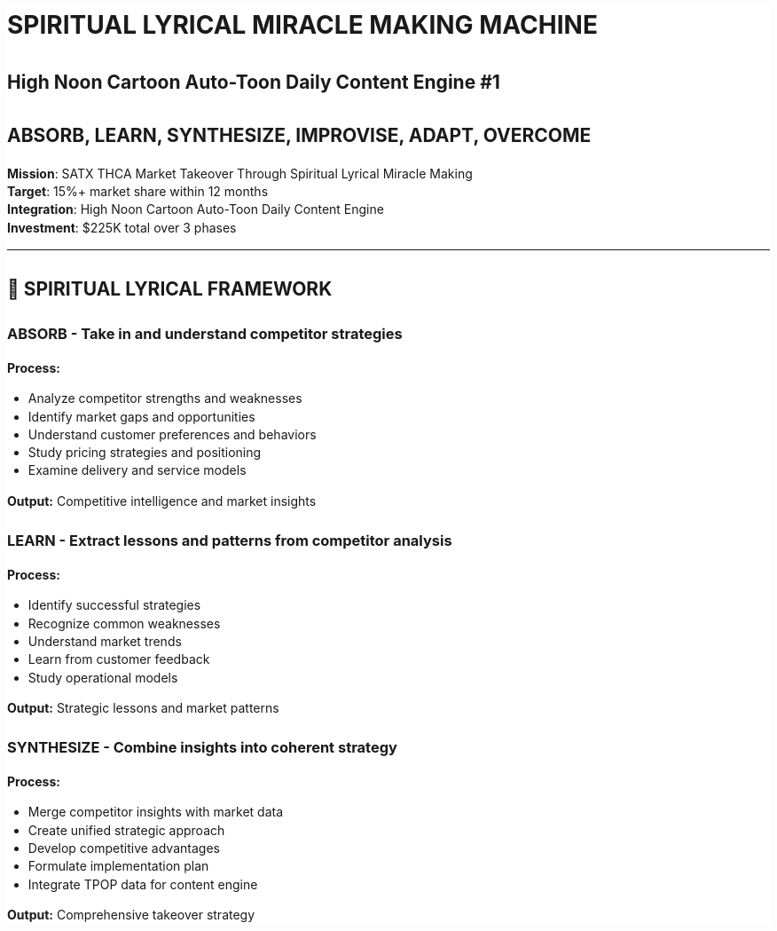 # SPIRITUAL LYRICAL MIRACLE MAKING MACHINE

## High Noon Cartoon Auto-Toon Daily Content Engine #1

## ABSORB, LEARN, SYNTHESIZE, IMPROVISE, ADAPT, OVERCOME

**Mission**: SATX THCA Market Takeover Through Spiritual Lyrical Miracle Making  
**Target**: 15%+ market share within 12 months  
**Integration**: High Noon Cartoon Auto-Toon Daily Content Engine  
**Investment**: $225K total over 3 phases  

---

## 🎵 SPIRITUAL LYRICAL FRAMEWORK

### ABSORB - Take in and understand competitor strategies

**Process:**

- Analyze competitor strengths and weaknesses
- Identify market gaps and opportunities
- Understand customer preferences and behaviors
- Study pricing strategies and positioning
- Examine delivery and service models

**Output:** Competitive intelligence and market insights

### LEARN - Extract lessons and patterns from competitor analysis

**Process:**

- Identify successful strategies
- Recognize common weaknesses
- Understand market trends
- Learn from customer feedback
- Study operational models

**Output:** Strategic lessons and market patterns

### SYNTHESIZE - Combine insights into coherent strategy

**Process:**

- Merge competitor insights with market data
- Create unified strategic approach
- Develop competitive advantages
- Formulate implementation plan
- Integrate TPOP data for content engine

**Output:** Comprehensive takeover strategy
